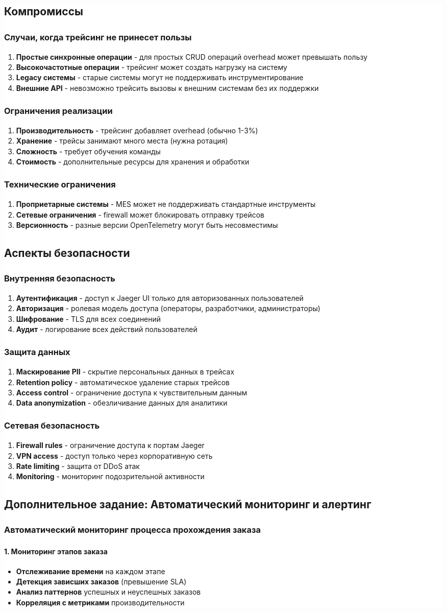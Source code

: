 ## Компромиссы

### Случаи, когда трейсинг не принесет пользы
1. **Простые синхронные операции** - для простых CRUD операций overhead может превышать пользу
2. **Высокочастотные операции** - трейсинг может создать нагрузку на систему
3. **Legacy системы** - старые системы могут не поддерживать инструментирование
4. **Внешние API** - невозможно трейсить вызовы к внешним системам без их поддержки

### Ограничения реализации
1. **Производительность** - трейсинг добавляет overhead (обычно 1-3%)
2. **Хранение** - трейсы занимают много места (нужна ротация)
3. **Сложность** - требует обучения команды
4. **Стоимость** - дополнительные ресурсы для хранения и обработки

### Технические ограничения
1. **Проприетарные системы** - MES может не поддерживать стандартные инструменты
2. **Сетевые ограничения** - firewall может блокировать отправку трейсов
3. **Версионность** - разные версии OpenTelemetry могут быть несовместимы

## Аспекты безопасности

### Внутренняя безопасность
1. **Аутентификация** - доступ к Jaeger UI только для авторизованных пользователей
2. **Авторизация** - ролевая модель доступа (операторы, разработчики, администраторы)
3. **Шифрование** - TLS для всех соединений
4. **Аудит** - логирование всех действий пользователей

### Защита данных
1. **Маскирование PII** - скрытие персональных данных в трейсах
2. **Retention policy** - автоматическое удаление старых трейсов
3. **Access control** - ограничение доступа к чувствительным данным
4. **Data anonymization** - обезличивание данных для аналитики

### Сетевая безопасность
1. **Firewall rules** - ограничение доступа к портам Jaeger
2. **VPN access** - доступ только через корпоративную сеть
3. **Rate limiting** - защита от DDoS атак
4. **Monitoring** - мониторинг подозрительной активности

## Дополнительное задание: Автоматический мониторинг и алертинг

### Автоматический мониторинг процесса прохождения заказа

#### 1. Мониторинг этапов заказа
- **Отслеживание времени** на каждом этапе
- **Детекция зависших заказов** (превышение SLA)
- **Анализ паттернов** успешных и неуспешных заказов
- **Корреляция с метриками** производительности
